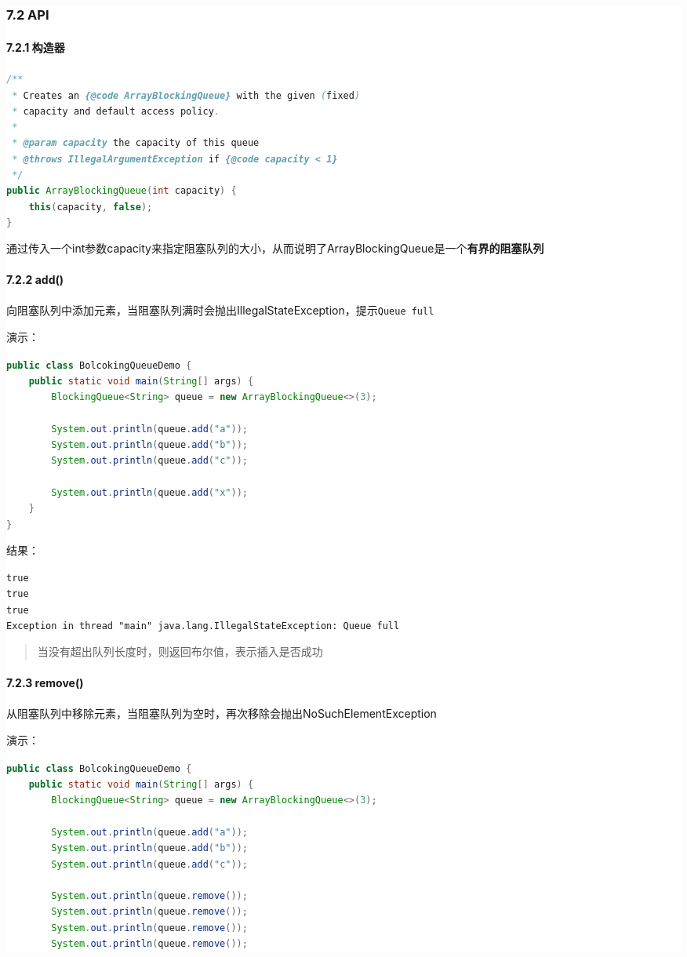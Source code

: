 ### 7.2 API

#### 7.2.1 构造器

```java
/**
 * Creates an {@code ArrayBlockingQueue} with the given (fixed)
 * capacity and default access policy.
 *
 * @param capacity the capacity of this queue
 * @throws IllegalArgumentException if {@code capacity < 1}
 */
public ArrayBlockingQueue(int capacity) {
    this(capacity, false);
}
```

通过传入一个int参数capacity来指定阻塞队列的大小，从而说明了ArrayBlockingQueue是一个**有界的阻塞队列**

#### 7.2.2 add()

向阻塞队列中添加元素，当阻塞队列满时会抛出IllegalStateException，提示`Queue full`

演示：

```java
public class BolcokingQueueDemo {
    public static void main(String[] args) {
        BlockingQueue<String> queue = new ArrayBlockingQueue<>(3);

        System.out.println(queue.add("a"));
        System.out.println(queue.add("b"));
        System.out.println(queue.add("c"));

        System.out.println(queue.add("x"));
    }
}
```

结果：

```
true
true
true
Exception in thread "main" java.lang.IllegalStateException: Queue full
```

> 当没有超出队列长度时，则返回布尔值，表示插入是否成功

#### 7.2.3 remove()

从阻塞队列中移除元素，当阻塞队列为空时，再次移除会抛出NoSuchElementException

演示：

```java
public class BolcokingQueueDemo {
    public static void main(String[] args) {
        BlockingQueue<String> queue = new ArrayBlockingQueue<>(3);

        System.out.println(queue.add("a"));
        System.out.println(queue.add("b"));
        System.out.println(queue.add("c"));

        System.out.println(queue.remove());
        System.out.println(queue.remove());
        System.out.println(queue.remove());
        System.out.println(queue.remove());
```